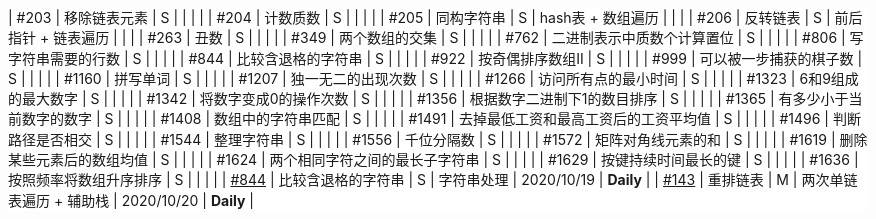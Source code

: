 | #203                                                         | 移除链表元素                                | S    |                                                              |            |           |
| #204                                                         | 计数质数                                    | S    |                                                              |            |           |
| #205                                                         | 同构字符串                                  | S    | hash表 + 数组遍历                                            |            |           |
| #206                                                         | 反转链表                                    | S    | 前后指针 + 链表遍历                                          |            |           |
| #263                                                         | 丑数                                        | S    |                                                              |            |           |
| #349                                                         | 两个数组的交集                              | S    |                                                              |            |           |
| #762                                                         | 二进制表示中质数个计算置位                  | S    |                                                              |            |           |
| #806                                                         | 写字符串需要的行数                          | S    |                                                              |            |           |
| #844                                                         | 比较含退格的字符串                          | S    |                                                              |            |           |
| #922                                                         | 按奇偶排序数组II                            | S    |                                                              |            |           |
| #999                                                         | 可以被一步捕获的棋子数                      | S    |                                                              |            |           |
| #1160                                                        | 拼写单词                                    | S    |                                                              |            |           |
| #1207                                                        | 独一无二的出现次数                          | S    |                                                              |            |           |
| #1266                                                        | 访问所有点的最小时间                        | S    |                                                              |            |           |
| #1323                                                        | 6和9组成的最大数字                          | S    |                                                              |            |           |
| #1342                                                        | 将数字变成0的操作次数                       | S    |                                                              |            |           |
| #1356                                                        | 根据数字二进制下1的数目排序                 | S    |                                                              |            |           |
| #1365                                                        | 有多少小于当前数字的数字                    | S    |                                                              |            |           |
| #1408                                                        | 数组中的字符串匹配                          | S    |                                                              |            |           |
| #1491                                                        | 去掉最低工资和最高工资后的工资平均值        | S    |                                                              |            |           |
| #1496                                                        | 判断路径是否相交                            | S    |                                                              |            |           |
| #1544                                                        | 整理字符串                                  | S    |                                                              |            |           |
| #1556                                                        | 千位分隔数                                  | S    |                                                              |            |           |
| #1572                                                        | 矩阵对角线元素的和                          | S    |                                                              |            |           |
| #1619                                                        | 删除某些元素后的数组均值                    | S    |                                                              |            |           |
| #1624                                                        | 两个相同字符之间的最长子字符串              | S    |                                                              |            |           |
| #1629                                                        | 按键持续时间最长的键                        | S    |                                                              |            |           |
| #1636                                                        | 按照频率将数组升序排序                      | S    |                                                              |            |           |
| [#844](https://leetcode-cn.com/problems/backspace-string-compare) | 比较含退格的字符串                          | S    | 字符串处理                                                   | 2020/10/19 | **Daily** |
| [#143](https://leetcode-cn.com/problems/reorder-list)        | 重排链表                                    | M    | 两次单链表遍历 + 辅助栈                                      | 2020/10/20 | **Daily** |